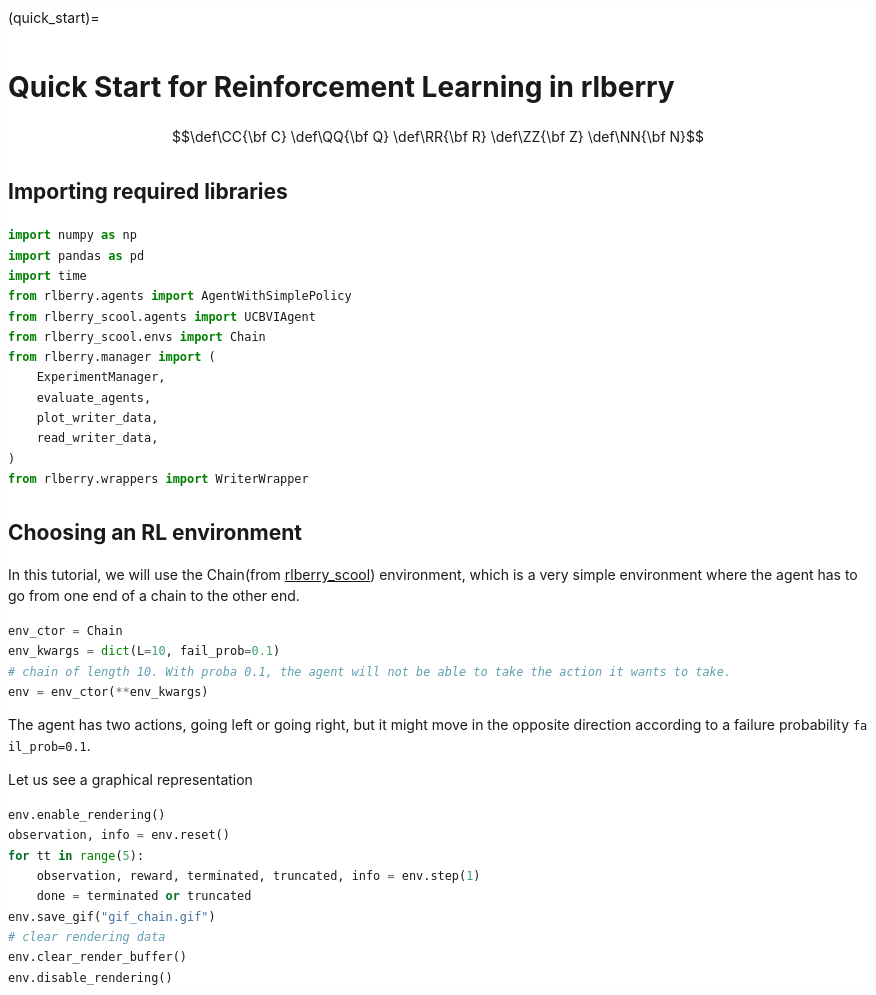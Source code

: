 (quick_start)=

Quick Start for Reinforcement Learning in rlberry
=================================================

$$\def\CC{\bf C}
\def\QQ{\bf Q}
\def\RR{\bf R}
\def\ZZ{\bf Z}
\def\NN{\bf N}$$

Importing required libraries
----------------------------

```python
import numpy as np
import pandas as pd
import time
from rlberry.agents import AgentWithSimplePolicy
from rlberry_scool.agents import UCBVIAgent
from rlberry_scool.envs import Chain
from rlberry.manager import (
    ExperimentManager,
    evaluate_agents,
    plot_writer_data,
    read_writer_data,
)
from rlberry.wrappers import WriterWrapper
```

Choosing an RL environment
--------------------------

In this tutorial, we will use the Chain(from [rlberry_scool](https://github.com/rlberry-py/rlberry-scool))
environment, which is a very simple environment where the agent has to
go from one end of a chain to the other end.

```python
env_ctor = Chain
env_kwargs = dict(L=10, fail_prob=0.1)
# chain of length 10. With proba 0.1, the agent will not be able to take the action it wants to take.
env = env_ctor(**env_kwargs)
```

The agent has two actions, going left or going right, but it might
move in the opposite direction according to a failure probability
`fail_prob=0.1`.

Let us see a graphical representation

```python
env.enable_rendering()
observation, info = env.reset()
for tt in range(5):
    observation, reward, terminated, truncated, info = env.step(1)
    done = terminated or truncated
env.save_gif("gif_chain.gif")
# clear rendering data
env.clear_render_buffer()
env.disable_rendering()
```

